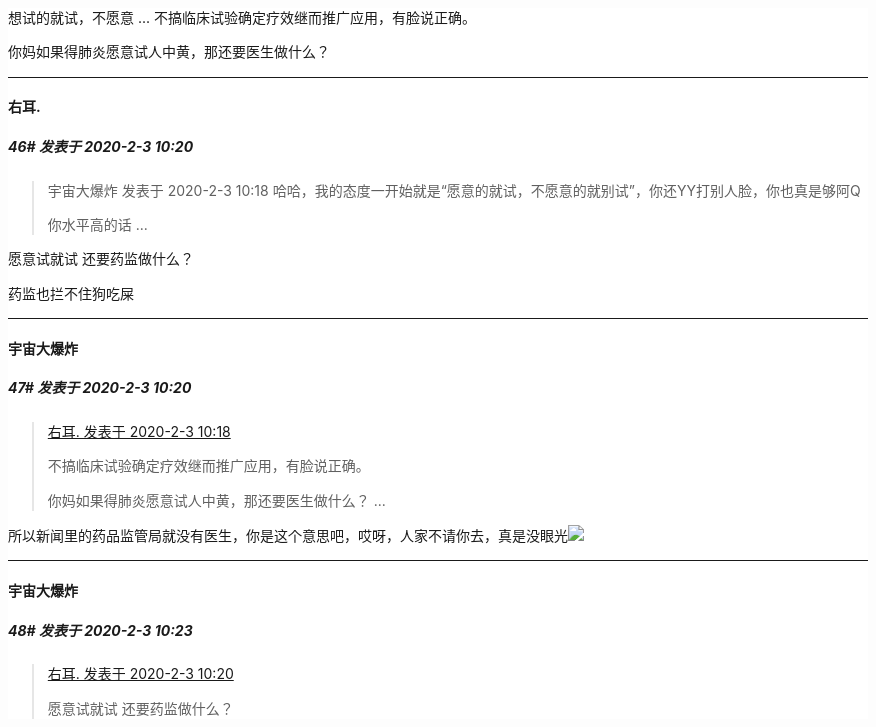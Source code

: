 
想试的就试，不愿意 ...</blockquote>
不搞临床试验确定疗效继而推广应用，有脸说正确。

你妈如果得肺炎愿意试人中黄，那还要医生做什么？







-----

####  右耳.  
##### 46#       发表于 2020-2-3 10:20



<blockquote>宇宙大爆炸 发表于 2020-2-3 10:18
哈哈，我的态度一开始就是“愿意的就试，不愿意的就别试”，你还YY打别人脸，你也真是够阿Q


你水平高的话 ...</blockquote>
愿意试就试 还要药监做什么？

药监也拦不住狗吃屎







-----

####  宇宙大爆炸  
##### 47#       发表于 2020-2-3 10:20



<blockquote><a href="httphttps://bbs.saraba1st.com/2b/forum.php?mod=redirect&amp;goto=findpost&amp;pid=46312518&amp;ptid=1911976" target="_blank">右耳. 发表于 2020-2-3 10:18</a>

不搞临床试验确定疗效继而推广应用，有脸说正确。

你妈如果得肺炎愿意试人中黄，那还要医生做什么？ ...</blockquote>
所以新闻里的药品监管局就没有医生，你是这个意思吧，哎呀，人家不请你去，真是没眼光<img src="https://static.saraba1st.com/image/smiley/face2017/048.png" referrerpolicy="no-referrer">







-----

####  宇宙大爆炸  
##### 48#       发表于 2020-2-3 10:23



<blockquote><a href="httphttps://bbs.saraba1st.com/2b/forum.php?mod=redirect&amp;goto=findpost&amp;pid=46312532&amp;ptid=1911976" target="_blank">右耳. 发表于 2020-2-3 10:20</a>

愿意试就试 还要药监做什么？

